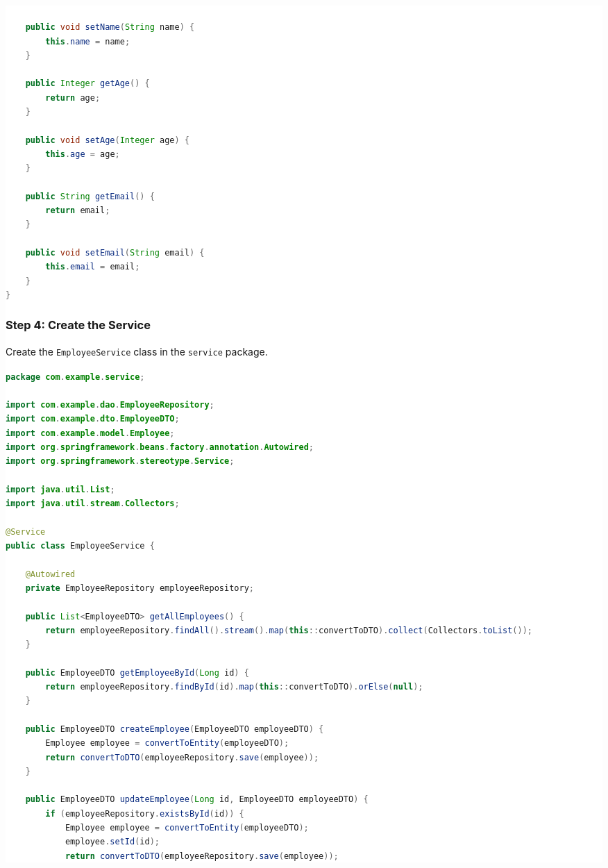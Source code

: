 ```java

    public void setName(String name) {
        this.name = name;
    }

    public Integer getAge() {
        return age;
    }

    public void setAge(Integer age) {
        this.age = age;
    }

    public String getEmail() {
        return email;
    }

    public void setEmail(String email) {
        this.email = email;
    }
}
```

### Step 4: Create the Service

Create the `EmployeeService` class in the `service` package.

```java
package com.example.service;

import com.example.dao.EmployeeRepository;
import com.example.dto.EmployeeDTO;
import com.example.model.Employee;
import org.springframework.beans.factory.annotation.Autowired;
import org.springframework.stereotype.Service;

import java.util.List;
import java.util.stream.Collectors;

@Service
public class EmployeeService {

    @Autowired
    private EmployeeRepository employeeRepository;

    public List<EmployeeDTO> getAllEmployees() {
        return employeeRepository.findAll().stream().map(this::convertToDTO).collect(Collectors.toList());
    }

    public EmployeeDTO getEmployeeById(Long id) {
        return employeeRepository.findById(id).map(this::convertToDTO).orElse(null);
    }

    public EmployeeDTO createEmployee(EmployeeDTO employeeDTO) {
        Employee employee = convertToEntity(employeeDTO);
        return convertToDTO(employeeRepository.save(employee));
    }

    public EmployeeDTO updateEmployee(Long id, EmployeeDTO employeeDTO) {
        if (employeeRepository.existsById(id)) {
            Employee employee = convertToEntity(employeeDTO);
            employee.setId(id);
            return convertToDTO(employeeRepository.save(employee));
```
